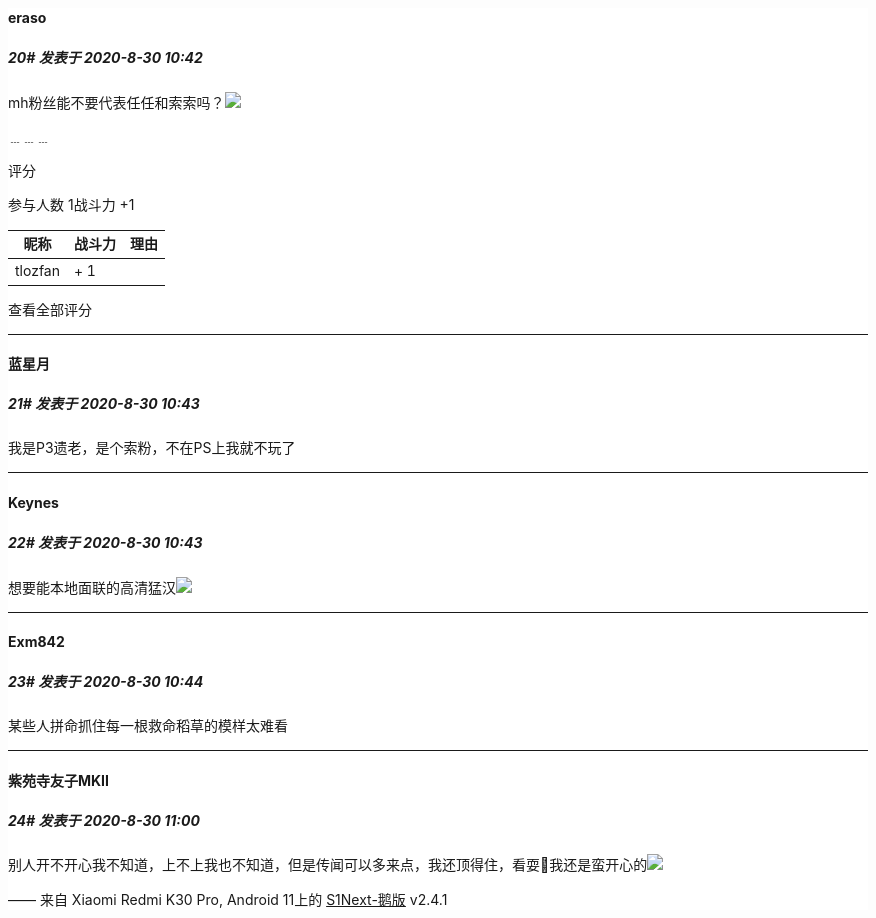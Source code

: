 ####  eraso  
##### 20#       发表于 2020-8-30 10:42


mh粉丝能不要代表任任和索索吗？<img src="https://static.saraba1st.com/image/smiley/face2017/015.png" referrerpolicy="no-referrer">


﹍﹍﹍

评分


 参与人数 1战斗力 +1

|昵称|战斗力|理由|
|----|---|---|
| tlozfan| + 1||


查看全部评分


-----

####  蓝星月  
##### 21#       发表于 2020-8-30 10:43


我是P3遗老，是个索粉，不在PS上我就不玩了


-----

####  Keynes  
##### 22#       发表于 2020-8-30 10:43


想要能本地面联的高清猛汉<img src="https://static.saraba1st.com/image/smiley/face2017/124.png" referrerpolicy="no-referrer">


-----

####  Exm842  
##### 23#       发表于 2020-8-30 10:44


某些人拼命抓住每一根救命稻草的模样太难看


-----

####  紫苑寺友子MKII  
##### 24#       发表于 2020-8-30 11:00


别人开不开心我不知道，上不上我也不知道，但是传闻可以多来点，我还顶得住，看耍🐒我还是蛮开心的<img src="https://static.saraba1st.com/image/smiley/face2017/067.png" referrerpolicy="no-referrer">

—— 来自 Xiaomi Redmi K30 Pro, Android 11上的 [S1Next-鹅版](https://github.com/ykrank/S1-Next/releases) v2.4.1
